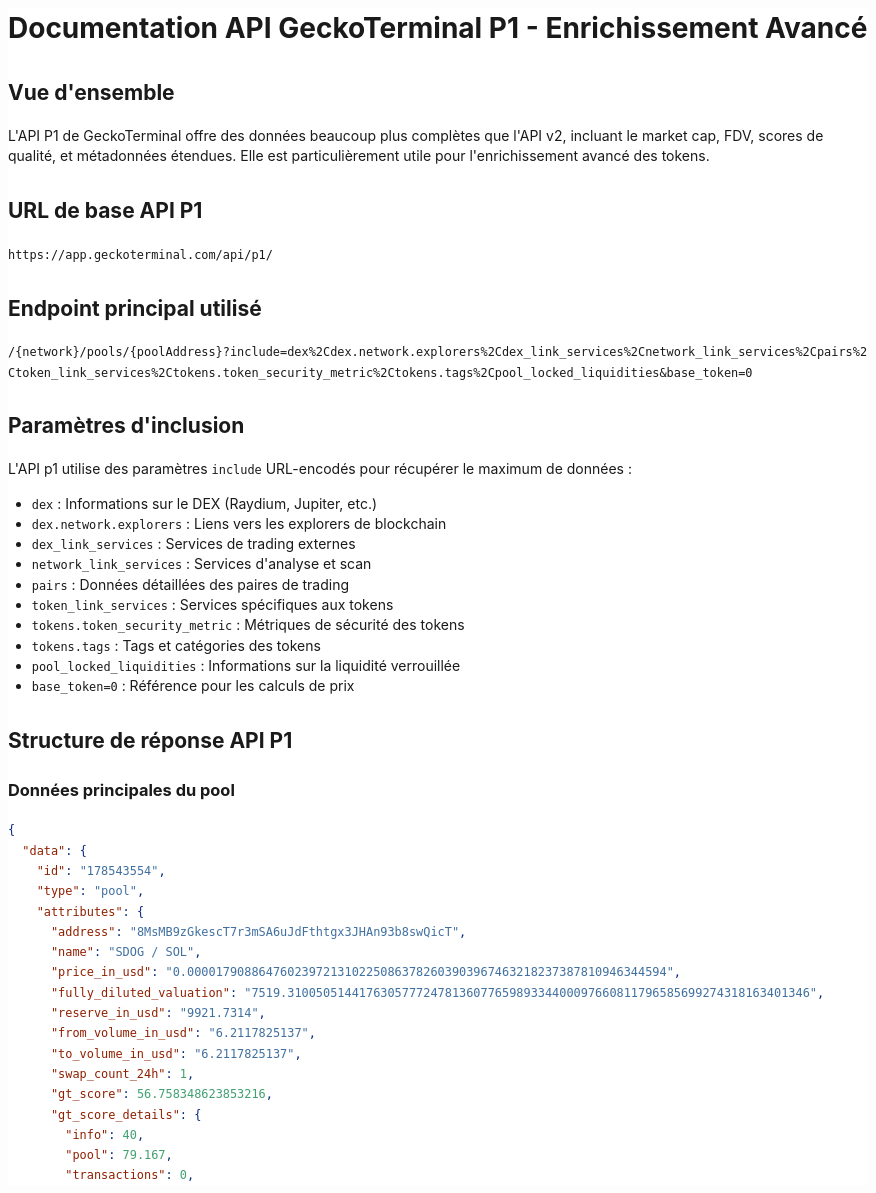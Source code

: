 # Documentation API GeckoTerminal P1 - Enrichissement Avancé

## Vue d'ensemble

L'API P1 de GeckoTerminal offre des données beaucoup plus complètes que l'API v2, incluant le market cap, FDV, scores de qualité, et métadonnées étendues. Elle est particulièrement utile pour l'enrichissement avancé des tokens.

## URL de base API P1

```
https://app.geckoterminal.com/api/p1/
```

## Endpoint principal utilisé

```
/{network}/pools/{poolAddress}?include=dex%2Cdex.network.explorers%2Cdex_link_services%2Cnetwork_link_services%2Cpairs%2Ctoken_link_services%2Ctokens.token_security_metric%2Ctokens.tags%2Cpool_locked_liquidities&base_token=0
```

## Paramètres d'inclusion

L'API p1 utilise des paramètres `include` URL-encodés pour récupérer le maximum de données :

- `dex` : Informations sur le DEX (Raydium, Jupiter, etc.)
- `dex.network.explorers` : Liens vers les explorers de blockchain
- `dex_link_services` : Services de trading externes
- `network_link_services` : Services d'analyse et scan
- `pairs` : Données détaillées des paires de trading
- `token_link_services` : Services spécifiques aux tokens
- `tokens.token_security_metric` : Métriques de sécurité des tokens
- `tokens.tags` : Tags et catégories des tokens
- `pool_locked_liquidities` : Informations sur la liquidité verrouillée
- `base_token=0` : Référence pour les calculs de prix

## Structure de réponse API P1

### Données principales du pool

```json
{
  "data": {
    "id": "178543554",
    "type": "pool",
    "attributes": {
      "address": "8MsMB9zGkescT7r3mSA6uJdFthtgx3JHAn93b8swQicT",
      "name": "SDOG / SOL",
      "price_in_usd": "0.0000179088647602397213102250863782603903967463218237387810946344594",
      "fully_diluted_valuation": "7519.3100505144176305777247813607765989334400097660811796585699274318163401346",
      "reserve_in_usd": "9921.7314",
      "from_volume_in_usd": "6.2117825137",
      "to_volume_in_usd": "6.2117825137",
      "swap_count_24h": 1,
      "gt_score": 56.758348623853216,
      "gt_score_details": {
        "info": 40,
        "pool": 79.167,
        "transactions": 0,
```